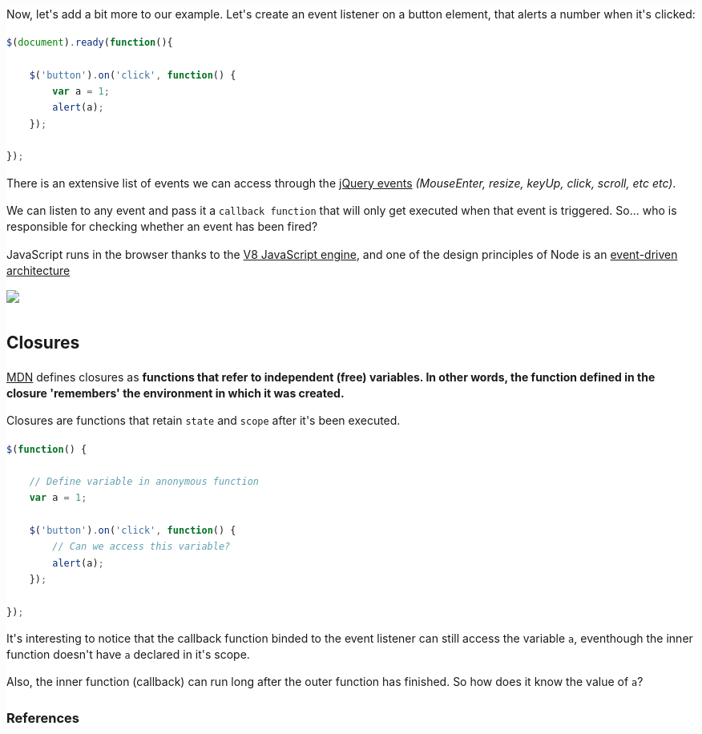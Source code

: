 Now, let's add a bit more to our example. Let's create an event listener on a button element, that alerts a number when it's clicked:

```js
$(document).ready(function(){

    $('button').on('click', function() {
        var a = 1;
        alert(a);
    });

});
```

There is an extensive list of events we can access through the [jQuery events](https://api.jquery.com/category/events/) *(MouseEnter, resize, keyUp, click, scroll, etc etc)*.

We can listen to any event and pass it a `callback function` that will only get executed when that event is triggered. So... who is responsible for checking whether an event has been fired?

JavaScript runs in the browser thanks to the [V8 JavaScript engine](https://code.google.com/p/v8/), and one of the design principles of Node is an [event-driven architecture](https://en.wikipedia.org/wiki/Event-driven_architecture)

![](http://www.qidiantong.com/uploads/allimg/141113/220Q2DT-2.PNG)

## Closures

[MDN](https://developer.mozilla.org/en-US/docs/Web/JavaScript/Closures) defines closures as **functions that refer to independent (free) variables. In other words, the function defined in the closure 'remembers' the environment in which it was created.**

Closures are functions that retain `state` and `scope` after it's been executed.

```js
$(function() {

    // Define variable in anonymous function
    var a = 1;

    $('button').on('click', function() {
        // Can we access this variable?
        alert(a);
    });

});
```

It's interesting to notice that the callback function binded to the event listener can still access the variable `a`, eventhough the inner function doesn't have `a` declared in it's scope.

Also, the inner function (callback) can run long after the outer function has finished. So how does it know the value of `a`?

### References
